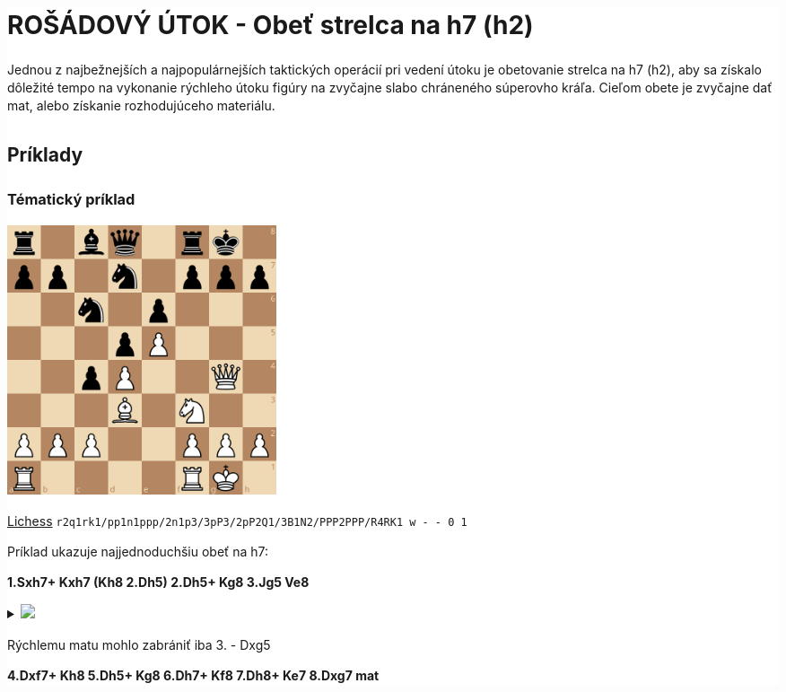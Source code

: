 # ROŠÁDOVÝ ÚTOK - Obeť strelca na h7 (h2)

Jednou z najbežnejších a najpopulárnejších taktických operácií pri vedení útoku je obetovanie
strelca na h7 (h2), aby sa získalo dôležité tempo na vykonanie rýchleho útoku figúry na zvyčajne 
slabo chráneného súperovho kráľa. Cieľom obete je zvyčajne dať mat, alebo získanie rozhodujúceho materiálu.

## Príklady

### Tématický príklad
<img src="../img/lesson_1_1.gif" style="width:100%; max-width:300px;">

[Lichess](https://lichess.org/analysis/r2q1rk1/pp1n1ppp/2n1p3/3pP3/2pP2Q1/3B1N2/PPP2PPP/R4RK1_w_-_-_0_1?color=white)
```r2q1rk1/pp1n1ppp/2n1p3/3pP3/2pP2Q1/3B1N2/PPP2PPP/R4RK1 w - - 0 1```

Príklad ukazuje najjednoduchšiu obeť na h7:

**1.Sxh7+ Kxh7 (Kh8 2.Dh5) 2.Dh5+ Kg8 3.Jg5 Ve8**

<details><summary><img src="../img/chess-board.png" width="18px"></summary><img src="../img/lesson_1_1_1.gif" style="width:100%; max-width:300px;"></details>

Rýchlemu matu mohlo zabrániť iba 3. - Dxg5

**4.Dxf7+ Kh8 5.Dh5+ Kg8 6.Dh7+ Kf8 7.Dh8+ Ke7 8.Dxg7 mat**
```